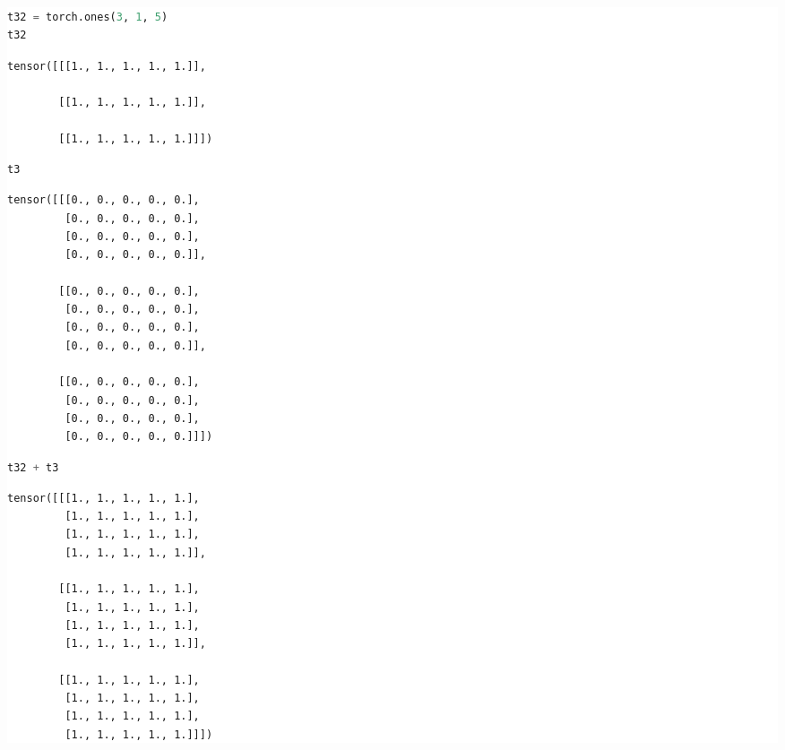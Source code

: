 

```python
t32 = torch.ones(3, 1, 5)
t32
```




    tensor([[[1., 1., 1., 1., 1.]],
    
            [[1., 1., 1., 1., 1.]],
    
            [[1., 1., 1., 1., 1.]]])




```python
t3
```




    tensor([[[0., 0., 0., 0., 0.],
             [0., 0., 0., 0., 0.],
             [0., 0., 0., 0., 0.],
             [0., 0., 0., 0., 0.]],
    
            [[0., 0., 0., 0., 0.],
             [0., 0., 0., 0., 0.],
             [0., 0., 0., 0., 0.],
             [0., 0., 0., 0., 0.]],
    
            [[0., 0., 0., 0., 0.],
             [0., 0., 0., 0., 0.],
             [0., 0., 0., 0., 0.],
             [0., 0., 0., 0., 0.]]])




```python
t32 + t3
```




    tensor([[[1., 1., 1., 1., 1.],
             [1., 1., 1., 1., 1.],
             [1., 1., 1., 1., 1.],
             [1., 1., 1., 1., 1.]],
    
            [[1., 1., 1., 1., 1.],
             [1., 1., 1., 1., 1.],
             [1., 1., 1., 1., 1.],
             [1., 1., 1., 1., 1.]],
    
            [[1., 1., 1., 1., 1.],
             [1., 1., 1., 1., 1.],
             [1., 1., 1., 1., 1.],
             [1., 1., 1., 1., 1.]]])
